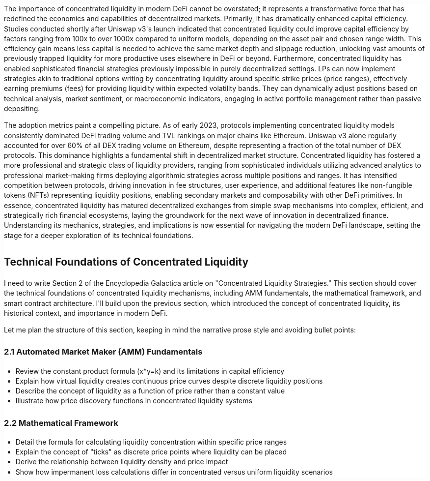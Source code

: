The importance of concentrated liquidity in modern DeFi cannot be overstated; it represents a transformative force that has redefined the economics and capabilities of decentralized markets. Primarily, it has dramatically enhanced capital efficiency. Studies conducted shortly after Uniswap v3's launch indicated that concentrated liquidity could improve capital efficiency by factors ranging from 100x to over 1000x compared to uniform models, depending on the asset pair and chosen range width. This efficiency gain means less capital is needed to achieve the same market depth and slippage reduction, unlocking vast amounts of previously trapped liquidity for more productive uses elsewhere in DeFi or beyond. Furthermore, concentrated liquidity has enabled sophisticated financial strategies previously impossible in purely decentralized settings. LPs can now implement strategies akin to traditional options writing by concentrating liquidity around specific strike prices (price ranges), effectively earning premiums (fees) for providing liquidity within expected volatility bands. They can dynamically adjust positions based on technical analysis, market sentiment, or macroeconomic indicators, engaging in active portfolio management rather than passive depositing.

The adoption metrics paint a compelling picture. As of early 2023, protocols implementing concentrated liquidity models consistently dominated DeFi trading volume and TVL rankings on major chains like Ethereum. Uniswap v3 alone regularly accounted for over 60% of all DEX trading volume on Ethereum, despite representing a fraction of the total number of DEX protocols. This dominance highlights a fundamental shift in decentralized market structure. Concentrated liquidity has fostered a more professional and strategic class of liquidity providers, ranging from sophisticated individuals utilizing advanced analytics to professional market-making firms deploying algorithmic strategies across multiple positions and ranges. It has intensified competition between protocols, driving innovation in fee structures, user experience, and additional features like non-fungible tokens (NFTs) representing liquidity positions, enabling secondary markets and composability with other DeFi primitives. In essence, concentrated liquidity has matured decentralized exchanges from simple swap mechanisms into complex, efficient, and strategically rich financial ecosystems, laying the groundwork for the next wave of innovation in decentralized finance. Understanding its mechanics, strategies, and implications is now essential for navigating the modern DeFi landscape, setting the stage for a deeper exploration of its technical foundations.

## Technical Foundations of Concentrated Liquidity

<think>I need to write Section 2 of the Encyclopedia Galactica article on "Concentrated Liquidity Strategies." This section should cover the technical foundations of concentrated liquidity mechanisms, including AMM fundamentals, the mathematical framework, and smart contract architecture. I'll build upon the previous section, which introduced the concept of concentrated liquidity, its historical context, and importance in modern DeFi.

Let me plan the structure of this section, keeping in mind the narrative prose style and avoiding bullet points:

### 2.1 Automated Market Maker (AMM) Fundamentals
- Review the constant product formula (x*y=k) and its limitations in capital efficiency
- Explain how virtual liquidity creates continuous price curves despite discrete liquidity positions
- Describe the concept of liquidity as a function of price rather than a constant value
- Illustrate how price discovery functions in concentrated liquidity systems

### 2.2 Mathematical Framework
- Detail the formula for calculating liquidity concentration within specific price ranges
- Explain the concept of "ticks" as discrete price points where liquidity can be placed
- Derive the relationship between liquidity density and price impact
- Show how impermanent loss calculations differ in concentrated versus uniform liquidity scenarios
